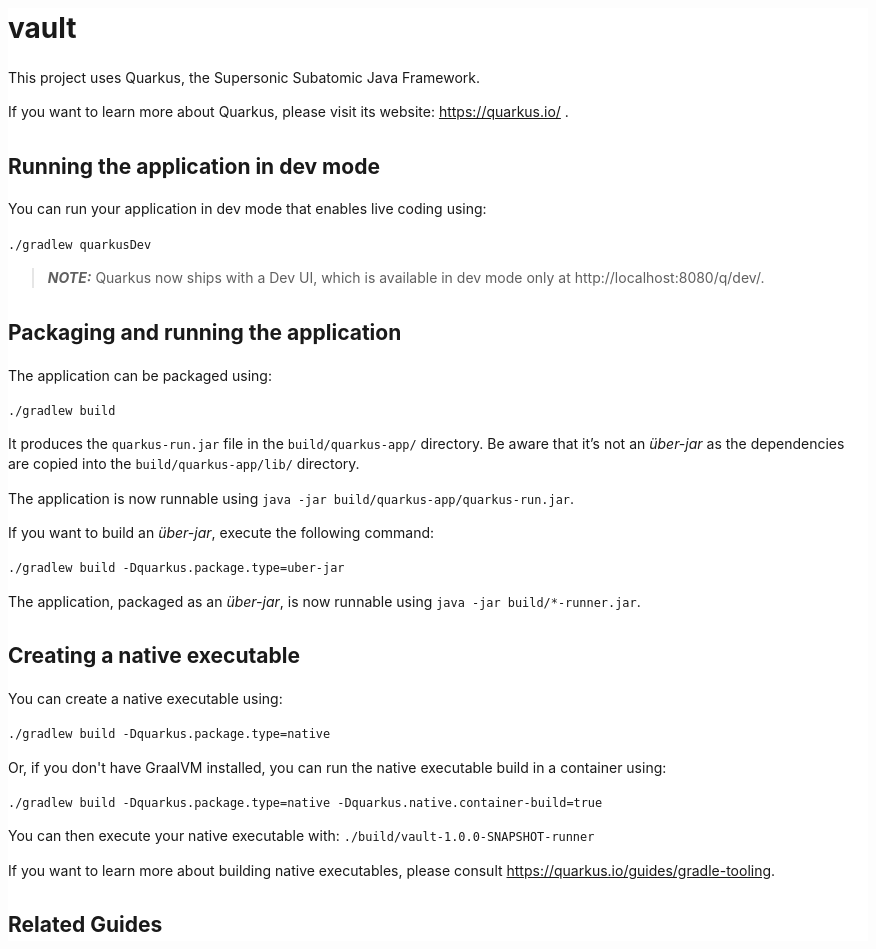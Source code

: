 # vault

This project uses Quarkus, the Supersonic Subatomic Java Framework.

If you want to learn more about Quarkus, please visit its website: https://quarkus.io/ .

## Running the application in dev mode

You can run your application in dev mode that enables live coding using:
```shell script
./gradlew quarkusDev
```

> **_NOTE:_**  Quarkus now ships with a Dev UI, which is available in dev mode only at http://localhost:8080/q/dev/.

## Packaging and running the application

The application can be packaged using:
```shell script
./gradlew build
```
It produces the `quarkus-run.jar` file in the `build/quarkus-app/` directory.
Be aware that it’s not an _über-jar_ as the dependencies are copied into the `build/quarkus-app/lib/` directory.

The application is now runnable using `java -jar build/quarkus-app/quarkus-run.jar`.

If you want to build an _über-jar_, execute the following command:
```shell script
./gradlew build -Dquarkus.package.type=uber-jar
```

The application, packaged as an _über-jar_, is now runnable using `java -jar build/*-runner.jar`.

## Creating a native executable

You can create a native executable using: 
```shell script
./gradlew build -Dquarkus.package.type=native
```

Or, if you don't have GraalVM installed, you can run the native executable build in a container using: 
```shell script
./gradlew build -Dquarkus.package.type=native -Dquarkus.native.container-build=true
```

You can then execute your native executable with: `./build/vault-1.0.0-SNAPSHOT-runner`

If you want to learn more about building native executables, please consult https://quarkus.io/guides/gradle-tooling.

## Related Guides
